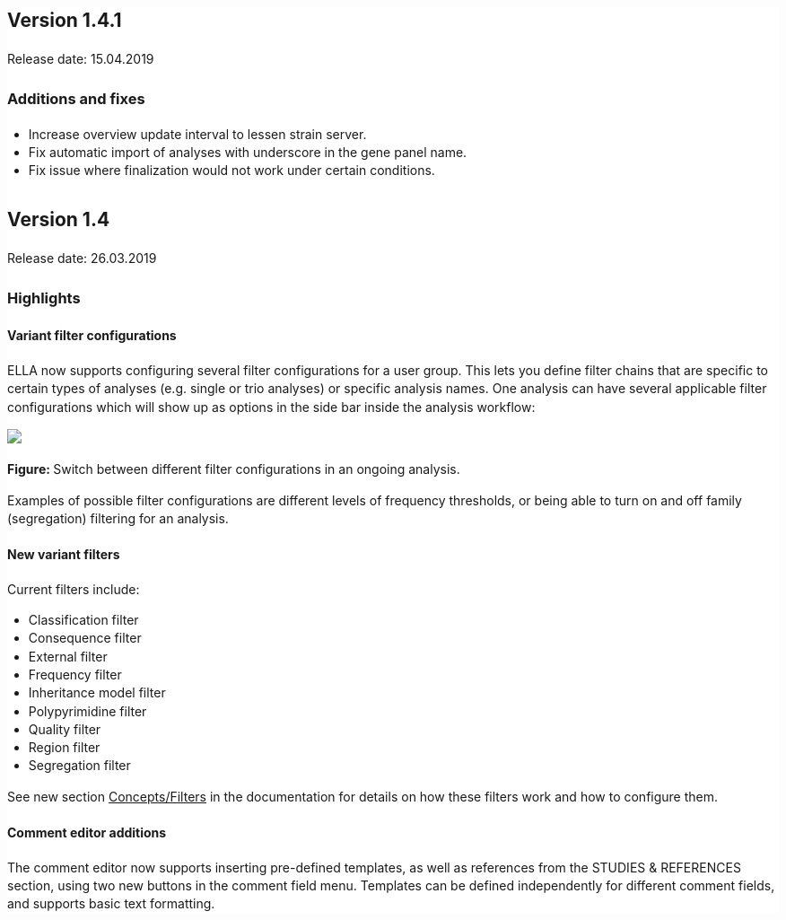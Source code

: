 
## Version 1.4.1

Release date: 15.04.2019

### Additions and fixes
- Increase overview update interval to lessen strain server.
- Fix automatic import of analyses with underscore in the gene panel name.
- Fix issue where finalization would not work under certain conditions.


## Version 1.4

Release date: 26.03.2019

### Highlights

#### Variant filter configurations

ELLA now supports configuring several filter configurations for a user group. This lets you define filter chains that are specific to certain types of analyses (e.g. single or trio analyses) or specific analysis names. One analysis can have several applicable filter configurations which will show up as options in the side bar inside the analysis workflow: 

<div class="figure_text">
    <img src="./img/1-4-filter-select.png">
    <p><strong>Figure: </strong>Switch between different filter configurations in an ongoing analysis.</p>
</div>

Examples of possible filter configurations are different levels of frequency thresholds, or being able to turn on and off family (segregation) filtering for an analysis.

#### New variant filters

Current filters include: 

- Classification filter
- Consequence filter
- External filter
- Frequency filter
- Inheritance model filter
- Polypyrimidine filter
- Quality filter
- Region filter
- Segregation filter

See new section [Concepts/Filters](/concepts/filtering.md) in the documentation for details on how these filters work and how to configure them. 

#### Comment editor additions

The comment editor now supports inserting pre-defined templates, as well as references from the STUDIES & REFERENCES section, using two new buttons in the comment field menu. Templates can be defined independently for different comment fields, and supports basic text formatting.
